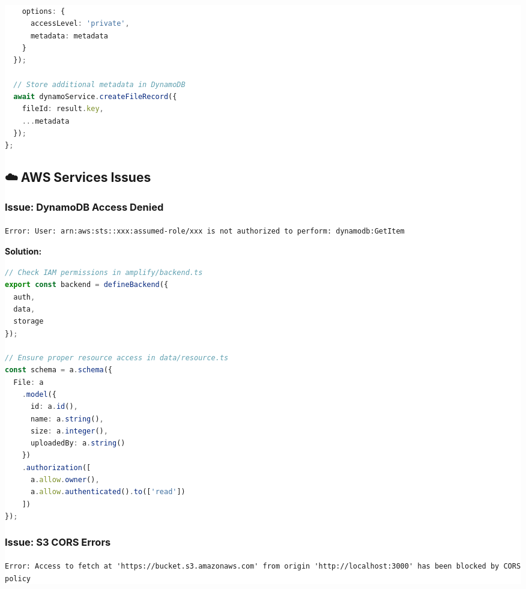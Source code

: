 ```typescript
    options: {
      accessLevel: 'private',
      metadata: metadata
    }
  });
  
  // Store additional metadata in DynamoDB
  await dynamoService.createFileRecord({
    fileId: result.key,
    ...metadata
  });
};
```

## **☁️ AWS Services Issues**

### **Issue: DynamoDB Access Denied**
```
Error: User: arn:aws:sts::xxx:assumed-role/xxx is not authorized to perform: dynamodb:GetItem
```

**Solution:**
```typescript
// Check IAM permissions in amplify/backend.ts
export const backend = defineBackend({
  auth,
  data,
  storage
});

// Ensure proper resource access in data/resource.ts
const schema = a.schema({
  File: a
    .model({
      id: a.id(),
      name: a.string(),
      size: a.integer(),
      uploadedBy: a.string()
    })
    .authorization([
      a.allow.owner(),
      a.allow.authenticated().to(['read'])
    ])
});
```

### **Issue: S3 CORS Errors**
```
Error: Access to fetch at 'https://bucket.s3.amazonaws.com' from origin 'http://localhost:3000' has been blocked by CORS policy
```

